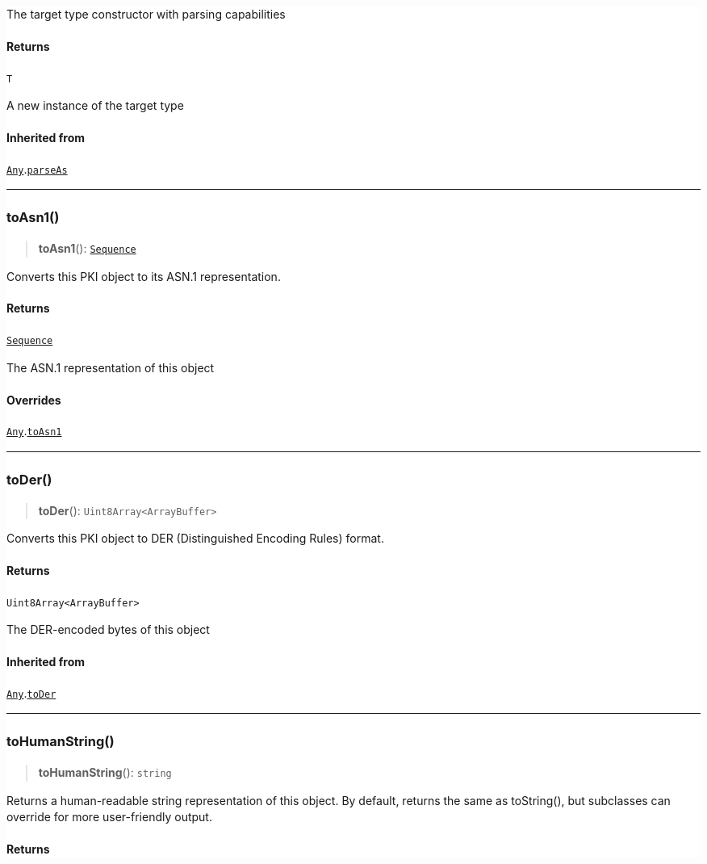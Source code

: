 The target type constructor with parsing capabilities

#### Returns

`T`

A new instance of the target type

#### Inherited from

[`Any`](../../../asn1/Any/classes/Any.md).[`parseAs`](../../../asn1/Any/classes/Any.md#parseas)

---

### toAsn1()

> **toAsn1**(): [`Sequence`](../../../core/PkiBase/namespaces/asn1js/classes/Sequence.md)

Converts this PKI object to its ASN.1 representation.

#### Returns

[`Sequence`](../../../core/PkiBase/namespaces/asn1js/classes/Sequence.md)

The ASN.1 representation of this object

#### Overrides

[`Any`](../../../asn1/Any/classes/Any.md).[`toAsn1`](../../../asn1/Any/classes/Any.md#toasn1)

---

### toDer()

> **toDer**(): `Uint8Array<ArrayBuffer>`

Converts this PKI object to DER (Distinguished Encoding Rules) format.

#### Returns

`Uint8Array<ArrayBuffer>`

The DER-encoded bytes of this object

#### Inherited from

[`Any`](../../../asn1/Any/classes/Any.md).[`toDer`](../../../asn1/Any/classes/Any.md#toder)

---

### toHumanString()

> **toHumanString**(): `string`

Returns a human-readable string representation of this object.
By default, returns the same as toString(), but subclasses can override
for more user-friendly output.

#### Returns
